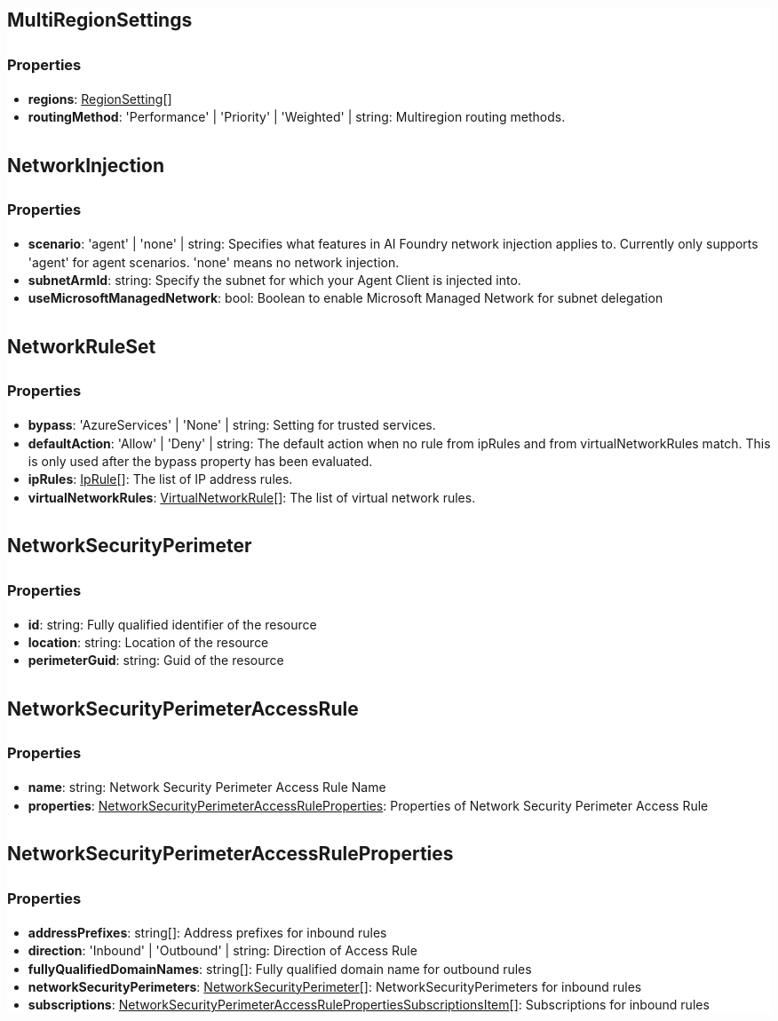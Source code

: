 ## MultiRegionSettings
### Properties
* **regions**: [RegionSetting](#regionsetting)[]
* **routingMethod**: 'Performance' | 'Priority' | 'Weighted' | string: Multiregion routing methods.

## NetworkInjection
### Properties
* **scenario**: 'agent' | 'none' | string: Specifies what features in AI Foundry network injection applies to. Currently only supports 'agent' for agent scenarios. 'none' means no network injection.
* **subnetArmId**: string: Specify the subnet for which your Agent Client is injected into.
* **useMicrosoftManagedNetwork**: bool: Boolean to enable Microsoft Managed Network for subnet delegation

## NetworkRuleSet
### Properties
* **bypass**: 'AzureServices' | 'None' | string: Setting for trusted services.
* **defaultAction**: 'Allow' | 'Deny' | string: The default action when no rule from ipRules and from virtualNetworkRules match. This is only used after the bypass property has been evaluated.
* **ipRules**: [IpRule](#iprule)[]: The list of IP address rules.
* **virtualNetworkRules**: [VirtualNetworkRule](#virtualnetworkrule)[]: The list of virtual network rules.

## NetworkSecurityPerimeter
### Properties
* **id**: string: Fully qualified identifier of the resource
* **location**: string: Location of the resource
* **perimeterGuid**: string: Guid of the resource

## NetworkSecurityPerimeterAccessRule
### Properties
* **name**: string: Network Security Perimeter Access Rule Name
* **properties**: [NetworkSecurityPerimeterAccessRuleProperties](#networksecurityperimeteraccessruleproperties): Properties of Network Security Perimeter Access Rule

## NetworkSecurityPerimeterAccessRuleProperties
### Properties
* **addressPrefixes**: string[]: Address prefixes for inbound rules
* **direction**: 'Inbound' | 'Outbound' | string: Direction of Access Rule
* **fullyQualifiedDomainNames**: string[]: Fully qualified domain name for outbound rules
* **networkSecurityPerimeters**: [NetworkSecurityPerimeter](#networksecurityperimeter)[]: NetworkSecurityPerimeters for inbound rules
* **subscriptions**: [NetworkSecurityPerimeterAccessRulePropertiesSubscriptionsItem](#networksecurityperimeteraccessrulepropertiessubscriptionsitem)[]: Subscriptions for inbound rules
